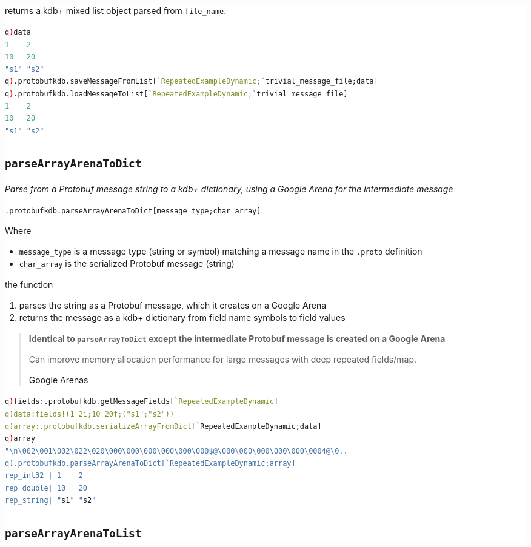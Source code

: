 returns a kdb+ mixed list object parsed from `file_name`.

```q
q)data
1    2
10   20
"s1" "s2"
q).protobufkdb.saveMessageFromList[`RepeatedExampleDynamic;`trivial_message_file;data]
q).protobufkdb.loadMessageToList[`RepeatedExampleDynamic;`trivial_message_file]
1    2
10   20
"s1" "s2"
```


## `parseArrayArenaToDict`

_Parse from a Protobuf message string to a kdb+ dictionary, using a Google Arena for the intermediate message_

```txt
.protobufkdb.parseArrayArenaToDict[message_type;char_array]
```

Where

-   `message_type` is a message type (string or symbol) matching a message name in the `.proto` definition
-   `char_array` is the serialized Protobuf message (string)

the function

1.  parses the string as a Protobuf message, which it creates on a Google Arena
2.  returns the message as a kdb+ dictionary from field name symbols to field values

> **Identical to `parseArrayToDict` except the intermediate Protobuf message is created on a Google Arena**
> 
> Can improve memory allocation performance for large messages with deep repeated fields/map.
>     
> [Google Arenas](https://developers.google.com/protocol-buffers/docs/reference/arenas)

```q
q)fields:.protobufkdb.getMessageFields[`RepeatedExampleDynamic]
q)data:fields!(1 2i;10 20f;("s1";"s2"))
q)array:.protobufkdb.serializeArrayFromDict[`RepeatedExampleDynamic;data]
q)array
"\n\002\001\002\022\020\000\000\000\000\000\000$@\000\000\000\000\000\0004@\0..
q).protobufkdb.parseArrayArenaToDict[`RepeatedExampleDynamic;array]
rep_int32 | 1    2
rep_double| 10   20
rep_string| "s1" "s2"
```


## `parseArrayArenaToList`
